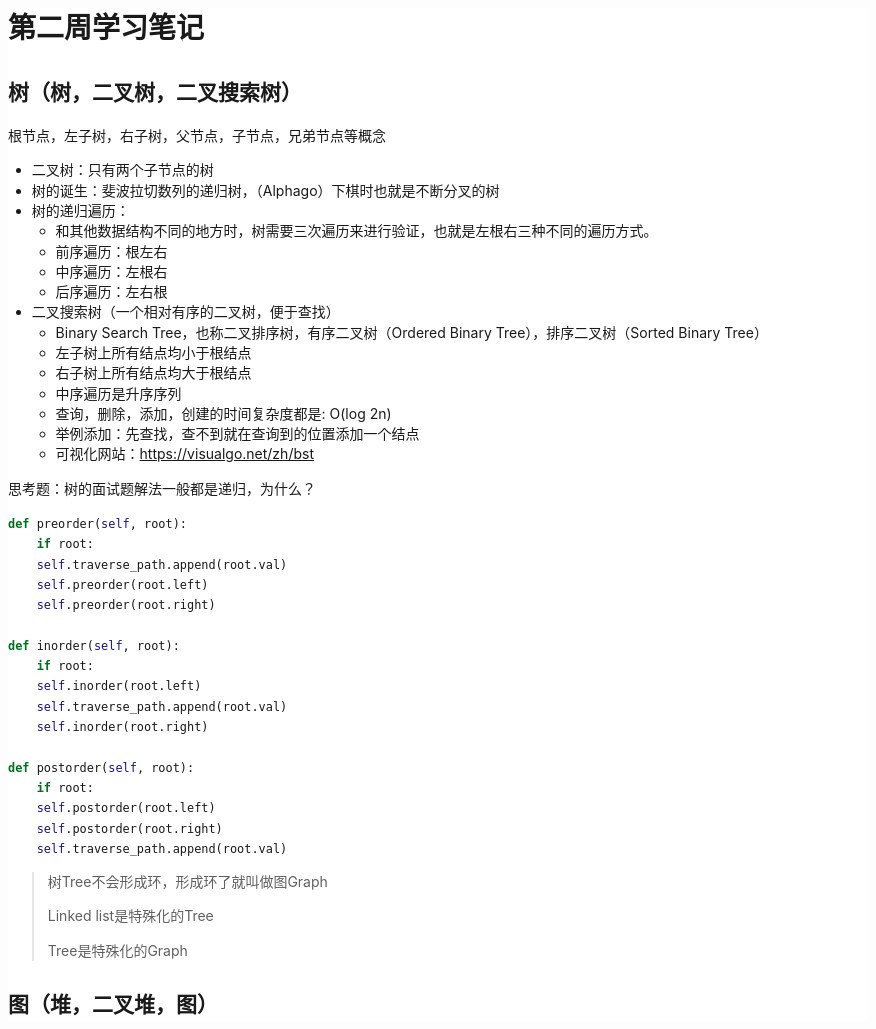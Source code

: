 # 第二周学习笔记

## 树（树，二叉树，二叉搜索树）

根节点，左子树，右子树，父节点，子节点，兄弟节点等概念

- 二叉树：只有两个子节点的树
- 树的诞生：斐波拉切数列的递归树，（Alphago）下棋时也就是不断分叉的树
- 树的递归遍历：
  - 和其他数据结构不同的地方时，树需要三次遍历来进行验证，也就是左根右三种不同的遍历方式。
  - 前序遍历：根左右
  - 中序遍历：左根右
  - 后序遍历：左右根
- 二叉搜索树（一个相对有序的二叉树，便于查找）
  - Binary Search Tree，也称二叉排序树，有序二叉树（Ordered Binary Tree），排序二叉树（Sorted Binary Tree）
  - 左子树上所有结点均小于根结点
  - 右子树上所有结点均大于根结点
  - 中序遍历是升序序列
  - 查询，删除，添加，创建的时间复杂度都是: O(log 2n)
  - 举例添加：先查找，查不到就在查询到的位置添加一个结点
  - 可视化网站：https://visualgo.net/zh/bst

思考题：树的面试题解法一般都是递归，为什么？

```python
def preorder(self, root):
	if root:
    self.traverse_path.append(root.val) 
    self.preorder(root.left) 
    self.preorder(root.right)

def inorder(self, root):
	if root:
    self.inorder(root.left) 
    self.traverse_path.append(root.val) 
    self.inorder(root.right)

def postorder(self, root):
	if root:
    self.postorder(root.left) 
    self.postorder(root.right) 
    self.traverse_path.append(root.val)
```



> 树Tree不会形成环，形成环了就叫做图Graph
>
> Linked list是特殊化的Tree
>
> Tree是特殊化的Graph

## 图（堆，二叉堆，图）
